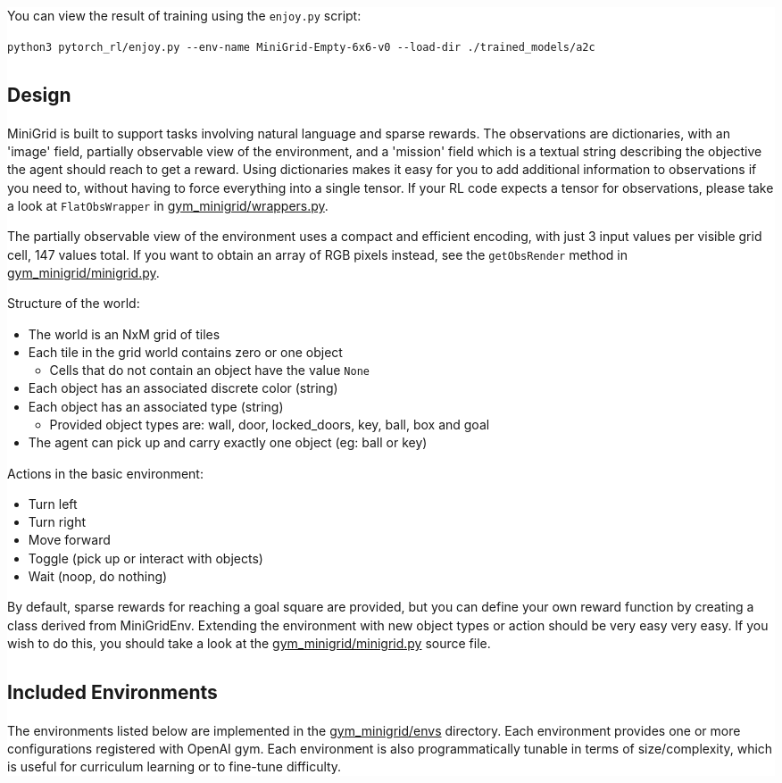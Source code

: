 You can view the result of training using the `enjoy.py` script:

```
python3 pytorch_rl/enjoy.py --env-name MiniGrid-Empty-6x6-v0 --load-dir ./trained_models/a2c
```

## Design

MiniGrid is built to support tasks involving natural language and sparse rewards.
The observations are dictionaries, with an 'image' field, partially observable
view of the environment, and a 'mission' field which is a textual string
describing the objective the agent should reach to get a reward. Using
dictionaries makes it easy for you to add additional information to observations
if you need to, without having to force everything into a single tensor.
If your RL code expects a tensor for observations, please take a look at
`FlatObsWrapper` in
[gym_minigrid/wrappers.py](/gym_minigrid/wrappers.py).

The partially observable view of the environment uses a compact and efficient
encoding, with just 3 input values per visible grid cell, 147 values total.
If you want to obtain an array of RGB pixels instead, see the `getObsRender` method in
[gym_minigrid/minigrid.py](gym_minigrid/minigrid.py).

Structure of the world:
- The world is an NxM grid of tiles
- Each tile in the grid world contains zero or one object
  - Cells that do not contain an object have the value `None`
- Each object has an associated discrete color (string)
- Each object has an associated type (string)
  - Provided object types are: wall, door, locked_doors, key, ball, box and goal
- The agent can pick up and carry exactly one object (eg: ball or key)

Actions in the basic environment:
- Turn left
- Turn right
- Move forward
- Toggle (pick up or interact with objects)
- Wait (noop, do nothing)

By default, sparse rewards for reaching a goal square are provided, but you can
define your own reward function by creating a class derived from MiniGridEnv. Extending
the environment with new object types or action should be very easy very easy.
If you wish to do this, you should take a look at the
[gym_minigrid/minigrid.py](gym_minigrid/minigrid.py) source file.

## Included Environments

The environments listed below are implemented in the [gym_minigrid/envs](/gym_minigrid/envs) directory.
Each environment provides one or more configurations registered with OpenAI gym. Each environment
is also programmatically tunable in terms of size/complexity, which is useful for curriculum learning
or to fine-tune difficulty.

